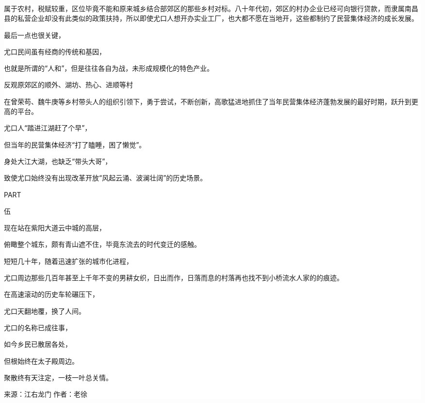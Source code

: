 属于农村，税赋较重，区位毕竟不能和原来城乡结合部郊区的那些乡村对标。八十年代初，郊区的村办企业已经可向银行贷款，而隶属南昌县的私营企业却没有此类似的政策扶持，所以即使尤口人想开办实业工厂，也大都不愿在当地开，这些都制约了民营集体经济的成长发展。

最后一点也很关键，

尤口民间虽有经商的传统和基因，

也就是所谓的“人和”，但是往往各自为战，未形成规模化的特色产业。

反观原郊区的顺外、湖坊、热心、进顺等村

在曾荣苟、魏牛庚等乡村带头人的组织引领下，勇于尝试，不断创新，高歌猛进地抓住了当年民营集体经济蓬勃发展的最好时期，跃升到更高的平台。

尤口人“踏进江湖赶了个早”，

但当年的民营集体经济“打了瞌睡，困了懒觉”。

身处大江大湖，也缺乏“带头大哥”，

致使尤口始终没有出现改革开放“风起云涌、波澜壮阔”的历史场景。

PART

伍

现在站在紫阳大道云中城的高层，

俯瞰整个城东，颇有青山遮不住，毕竟东流去的时代变迁的感触。

短短几十年，随着迅速扩张的城市化进程，

尤口周边那些几百年甚至上千年不变的男耕女织，日出而作，日落而息的村落再也找不到小桥流水人家的的痕迹。

在高速滚动的历史车轮碾压下，

尤口天翻地覆，换了人间。

尤口的名称已成往事，

如今乡民已散居各处，

但根始终在太子殿周边。

聚散终有天注定，一枝一叶总关情。

来源：江右龙门 作者：老徐